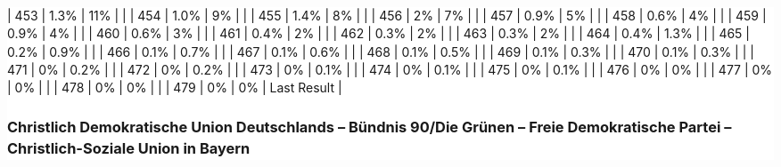 | 453 | 1.3% | 11% |  |
| 454 | 1.0% | 9% |  |
| 455 | 1.4% | 8% |  |
| 456 | 2% | 7% |  |
| 457 | 0.9% | 5% |  |
| 458 | 0.6% | 4% |  |
| 459 | 0.9% | 4% |  |
| 460 | 0.6% | 3% |  |
| 461 | 0.4% | 2% |  |
| 462 | 0.3% | 2% |  |
| 463 | 0.3% | 2% |  |
| 464 | 0.4% | 1.3% |  |
| 465 | 0.2% | 0.9% |  |
| 466 | 0.1% | 0.7% |  |
| 467 | 0.1% | 0.6% |  |
| 468 | 0.1% | 0.5% |  |
| 469 | 0.1% | 0.3% |  |
| 470 | 0.1% | 0.3% |  |
| 471 | 0% | 0.2% |  |
| 472 | 0% | 0.2% |  |
| 473 | 0% | 0.1% |  |
| 474 | 0% | 0.1% |  |
| 475 | 0% | 0.1% |  |
| 476 | 0% | 0% |  |
| 477 | 0% | 0% |  |
| 478 | 0% | 0% |  |
| 479 | 0% | 0% | Last Result |

### Christlich Demokratische Union Deutschlands – Bündnis 90/Die Grünen – Freie Demokratische Partei – Christlich-Soziale Union in Bayern
